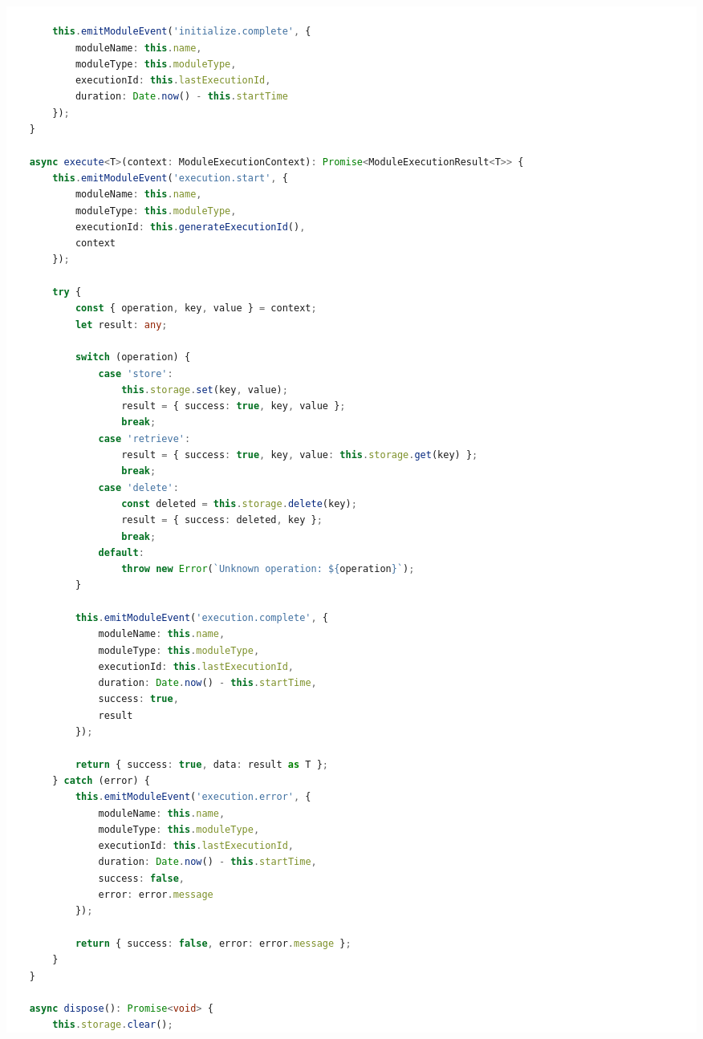 ```typescript
        
        this.emitModuleEvent('initialize.complete', {
            moduleName: this.name,
            moduleType: this.moduleType,
            executionId: this.lastExecutionId,
            duration: Date.now() - this.startTime
        });
    }
    
    async execute<T>(context: ModuleExecutionContext): Promise<ModuleExecutionResult<T>> {
        this.emitModuleEvent('execution.start', {
            moduleName: this.name,
            moduleType: this.moduleType,
            executionId: this.generateExecutionId(),
            context
        });
        
        try {
            const { operation, key, value } = context;
            let result: any;
            
            switch (operation) {
                case 'store':
                    this.storage.set(key, value);
                    result = { success: true, key, value };
                    break;
                case 'retrieve':
                    result = { success: true, key, value: this.storage.get(key) };
                    break;
                case 'delete':
                    const deleted = this.storage.delete(key);
                    result = { success: deleted, key };
                    break;
                default:
                    throw new Error(`Unknown operation: ${operation}`);
            }
            
            this.emitModuleEvent('execution.complete', {
                moduleName: this.name,
                moduleType: this.moduleType,
                executionId: this.lastExecutionId,
                duration: Date.now() - this.startTime,
                success: true,
                result
            });
            
            return { success: true, data: result as T };
        } catch (error) {
            this.emitModuleEvent('execution.error', {
                moduleName: this.name,
                moduleType: this.moduleType,
                executionId: this.lastExecutionId,
                duration: Date.now() - this.startTime,
                success: false,
                error: error.message
            });
            
            return { success: false, error: error.message };
        }
    }
    
    async dispose(): Promise<void> {
        this.storage.clear();
```